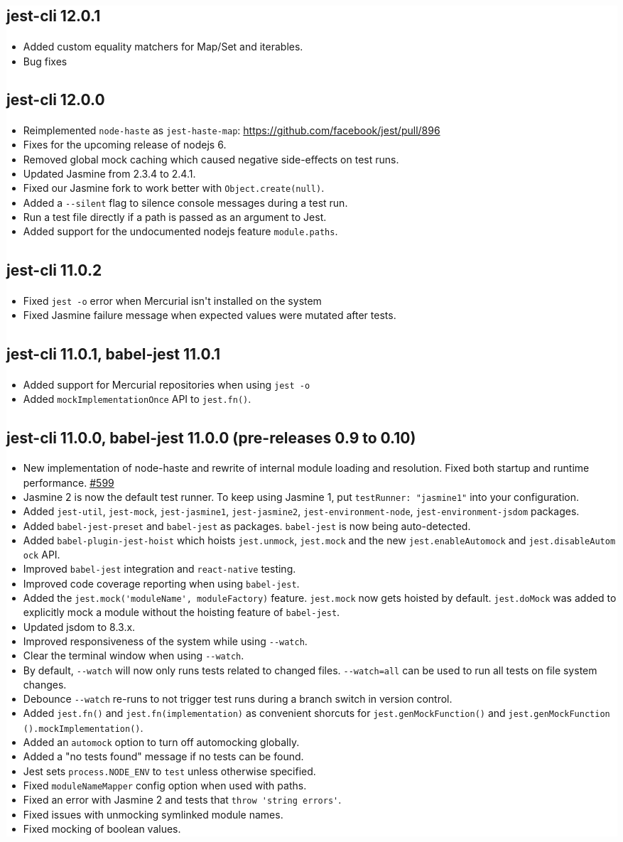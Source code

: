 ## jest-cli 12.0.1

* Added custom equality matchers for Map/Set and iterables.
* Bug fixes

## jest-cli 12.0.0

* Reimplemented `node-haste` as `jest-haste-map`:
  https://github.com/facebook/jest/pull/896
* Fixes for the upcoming release of nodejs 6.
* Removed global mock caching which caused negative side-effects on test runs.
* Updated Jasmine from 2.3.4 to 2.4.1.
* Fixed our Jasmine fork to work better with `Object.create(null)`.
* Added a `--silent` flag to silence console messages during a test run.
* Run a test file directly if a path is passed as an argument to Jest.
* Added support for the undocumented nodejs feature `module.paths`.

## jest-cli 11.0.2

* Fixed `jest -o` error when Mercurial isn't installed on the system
* Fixed Jasmine failure message when expected values were mutated after tests.

## jest-cli 11.0.1, babel-jest 11.0.1

* Added support for Mercurial repositories when using `jest -o`
* Added `mockImplementationOnce` API to `jest.fn()`.

## jest-cli 11.0.0, babel-jest 11.0.0 (pre-releases 0.9 to 0.10)

* New implementation of node-haste and rewrite of internal module loading and
  resolution. Fixed both startup and runtime performance.
  [#599](https://github.com/facebook/jest/pull/599)
* Jasmine 2 is now the default test runner. To keep using Jasmine 1, put
  `testRunner: "jasmine1"` into your configuration.
* Added `jest-util`, `jest-mock`, `jest-jasmine1`, `jest-jasmine2`,
  `jest-environment-node`, `jest-environment-jsdom` packages.
* Added `babel-jest-preset` and `babel-jest` as packages. `babel-jest` is now
  being auto-detected.
* Added `babel-plugin-jest-hoist` which hoists `jest.unmock`, `jest.mock` and
  the new `jest.enableAutomock` and `jest.disableAutomock` API.
* Improved `babel-jest` integration and `react-native` testing.
* Improved code coverage reporting when using `babel-jest`.
* Added the `jest.mock('moduleName', moduleFactory)` feature. `jest.mock` now
  gets hoisted by default. `jest.doMock` was added to explicitly mock a module
  without the hoisting feature of `babel-jest`.
* Updated jsdom to 8.3.x.
* Improved responsiveness of the system while using `--watch`.
* Clear the terminal window when using `--watch`.
* By default, `--watch` will now only runs tests related to changed files.
  `--watch=all` can be used to run all tests on file system changes.
* Debounce `--watch` re-runs to not trigger test runs during a
  branch switch in version control.
* Added `jest.fn()` and `jest.fn(implementation)` as convenient shorcuts for
  `jest.genMockFunction()` and `jest.genMockFunction().mockImplementation()`.
* Added an `automock` option to turn off automocking globally.
* Added a "no tests found" message if no tests can be found.
* Jest sets `process.NODE_ENV` to `test` unless otherwise specified.
* Fixed `moduleNameMapper` config option when used with paths.
* Fixed an error with Jasmine 2 and tests that `throw 'string errors'`.
* Fixed issues with unmocking symlinked module names.
* Fixed mocking of boolean values.